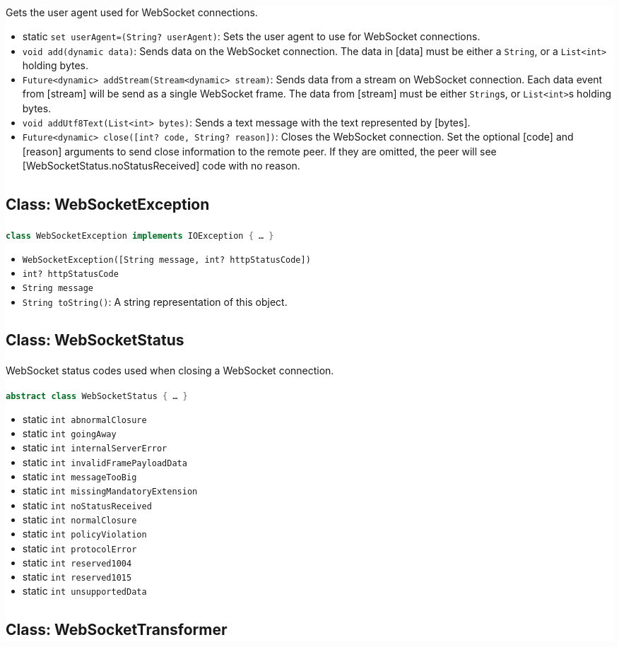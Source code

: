   Gets the user agent used for WebSocket connections.
- static `set userAgent=(String? userAgent)`:
  Sets the user agent to use for WebSocket connections.
- `void add(dynamic data)`:
  Sends data on the WebSocket connection. The data in [data] must
  be either a `String`, or a `List<int>` holding bytes.
- `Future<dynamic> addStream(Stream<dynamic> stream)`:
  Sends data from a stream on WebSocket connection. Each data event from
  [stream] will be send as a single WebSocket frame. The data from [stream]
  must be either `String`s, or `List<int>`s holding bytes.
- `void addUtf8Text(List<int> bytes)`:
  Sends a text message with the text represented by [bytes].
- `Future<dynamic> close([int? code, String? reason])`:
  Closes the WebSocket connection. Set the optional [code] and [reason]
  arguments to send close information to the remote peer. If they are
  omitted, the peer will see [WebSocketStatus.noStatusReceived] code
  with no reason.

## Class: WebSocketException

```dart
class WebSocketException implements IOException { … }
```

- `WebSocketException([String message, int? httpStatusCode])`
- `int? httpStatusCode`
- `String message`
- `String toString()`: A string representation of this object.

## Class: WebSocketStatus

WebSocket status codes used when closing a WebSocket connection.

```dart
abstract class WebSocketStatus { … }
```

- static `int abnormalClosure`
- static `int goingAway`
- static `int internalServerError`
- static `int invalidFramePayloadData`
- static `int messageTooBig`
- static `int missingMandatoryExtension`
- static `int noStatusReceived`
- static `int normalClosure`
- static `int policyViolation`
- static `int protocolError`
- static `int reserved1004`
- static `int reserved1015`
- static `int unsupportedData`

## Class: WebSocketTransformer
